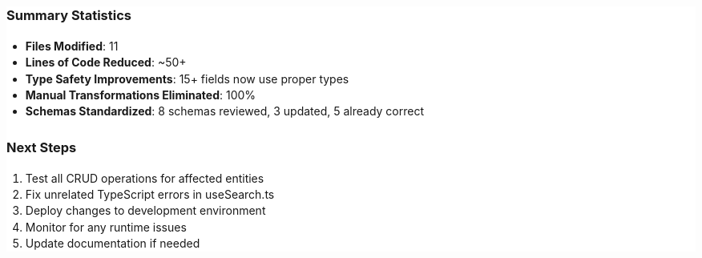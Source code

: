 ### Summary Statistics
- **Files Modified**: 11
- **Lines of Code Reduced**: ~50+
- **Type Safety Improvements**: 15+ fields now use proper types
- **Manual Transformations Eliminated**: 100%
- **Schemas Standardized**: 8 schemas reviewed, 3 updated, 5 already correct

### Next Steps
1. Test all CRUD operations for affected entities
2. Fix unrelated TypeScript errors in useSearch.ts
3. Deploy changes to development environment
4. Monitor for any runtime issues
5. Update documentation if needed